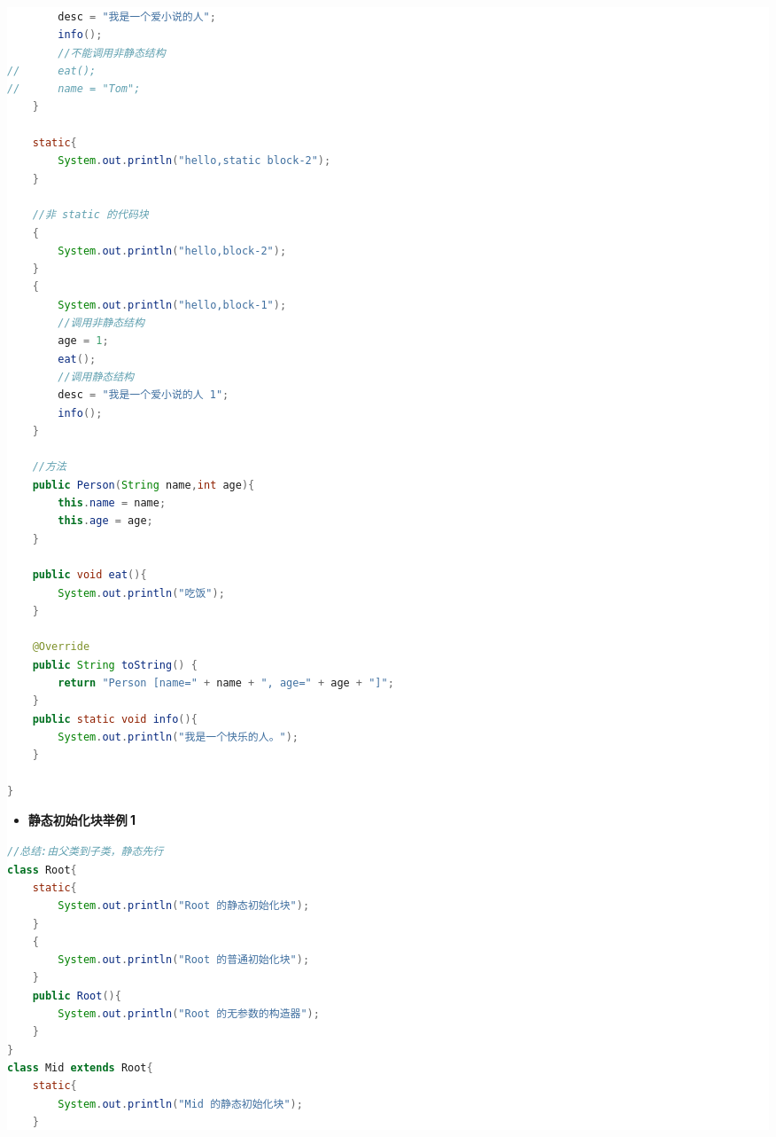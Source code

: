 ```java
		desc = "我是一个爱小说的人";
		info();
		//不能调用非静态结构
//		eat();
//		name = "Tom";
	}
	
	static{
		System.out.println("hello,static block-2");
	}
	
	//非 static 的代码块
	{
		System.out.println("hello,block-2");
	}
	{
		System.out.println("hello,block-1");
		//调用非静态结构
		age = 1;
		eat();
		//调用静态结构
		desc = "我是一个爱小说的人 1";
		info();
	}	
	
	//方法
	public Person(String name,int age){
		this.name = name;
		this.age = age;
	}
	
	public void eat(){
		System.out.println("吃饭");
	}

	@Override
	public String toString() {
		return "Person [name=" + name + ", age=" + age + "]";
	}
	public static void info(){
		System.out.println("我是一个快乐的人。");
	}
	
}
```
- **静态初始化块举例 1**

```java
//总结:由父类到子类，静态先行
class Root{
	static{
		System.out.println("Root 的静态初始化块");
	}
	{
		System.out.println("Root 的普通初始化块");
	}
	public Root(){
		System.out.println("Root 的无参数的构造器");
	}
}
class Mid extends Root{
	static{
		System.out.println("Mid 的静态初始化块");
	}
```